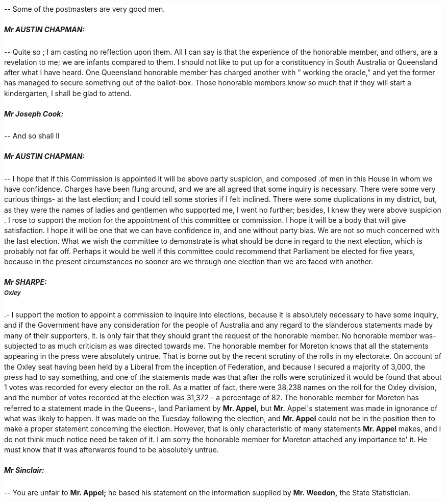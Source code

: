 -- Some of the postmasters are very good men. 

##### Mr AUSTIN CHAPMAN:

-- Quite so ; I am casting no reflection upon them. All I can say is that the experience of the honorable member, and others, are a revelation to me; we are infants compared to them. I should not like to put up for a constituency in South Australia or Queensland after what I have heard. One Queensland honorable member has charged another with " working the oracle," and yet the former has managed to secure something out of the ballot-box. Those honorable members know so much that if they will start a kindergarten, I shall be glad to attend. 

##### Mr Joseph Cook:

-- And so shall II 

##### Mr AUSTIN CHAPMAN:

-- I hope that if this Commission is appointed it will be above party suspicion, and composed .of men in this House in whom we have confidence. Charges have been flung around, and we are all agreed that some inquiry is necessary. There were some very curious things- at the last election; and I could tell some stories if I felt inclined. There were some duplications in my district, but, as they were the names of ladies and gentlemen who supported me, I went no further; besides, I knew they were above suspicion . I rose to support the motion for the appointment of this committee or commission. I hope it will be a body that will give satisfaction. I hope it will be one that we can have confidence in, and one without party bias. We are not so much concerned with the last election. What we wish the committee to demonstrate is what should be done in regard to the next election, which is probably not far off. Perhaps it would be well if this committee could recommend that Parliament be elected for five years, because in the present circumstances no sooner are we through one election than we are faced with another. 

##### Mr SHARPE:<br><small class="text-muted">Oxley</small>

.- I support the motion to appoint a commission to inquire into elections, because it is absolutely necessary to have some inquiry, and if the Government have any consideration for the people of Australia and any regard to the slanderous statements made by many of their supporters, it. is only fair that they should grant the request of the honorable member. No honorable member was- subjected to as much criticism as was directed towards me. The honorable member for Moreton knows that all the statements appearing in the press were absolutely untrue. That is borne out by the recent scrutiny of the rolls in my electorate. On account of the Oxley seat having been held by a Liberal from the inception of Federation, and because I secured a majority of 3,000, the press had to say something, and one of the statements made was that after the rolls were scrutinized it would be found that about 1 votes was recorded for every elector on the roll. As a matter of fact, there were 38,238 names on the roll for the Oxley division, and the number of votes recorded at the election was 31,372 - a percentage of 82. The honorable member for Moreton has referred to a statement made in the Queens-, land Parliament by  **Mr. Appel,**  but  **Mr.**  Appel's  statement was made in ignorance of what was likely to happen. It was made on the Tuesday following the election, and  **Mr. Appel**  could not be in the position then to make a proper statement concerning the election. However, that is only characteristic of many statements  **Mr. Appel**  makes, and I do not think much notice need be taken of it. I am sorry the honorable member for Moreton attached any importance to' it. He must know that it was afterwards found to be absolutely untrue. 

##### Mr Sinclair:

-- You are unfair to  **Mr. Appel;**  he based his statement on the information supplied by  **Mr. Weedon,**  the State Statistician. 
